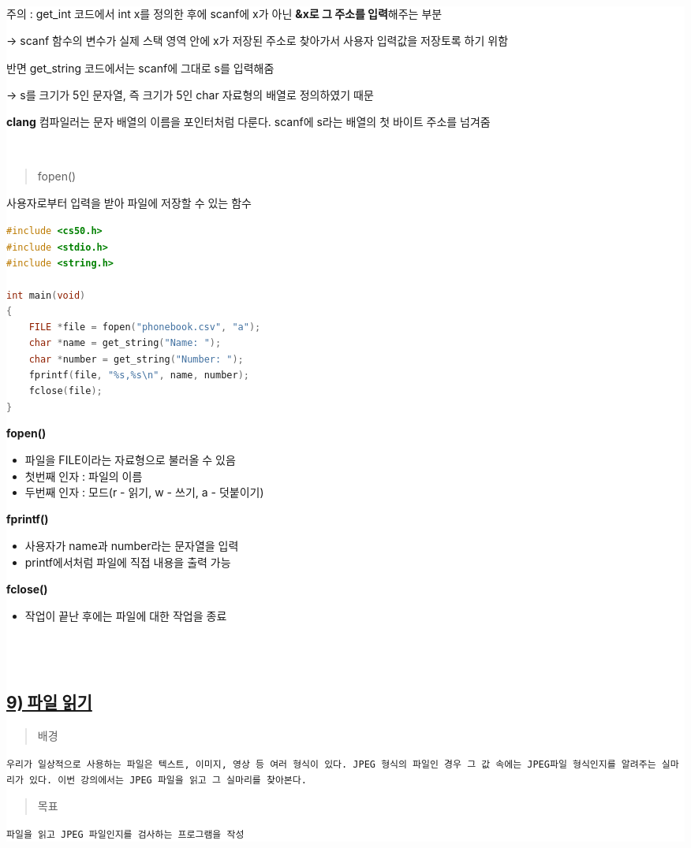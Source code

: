 주의 : get_int 코드에서 int x를 정의한 후에 scanf에 x가 아닌 **&x로 그 주소를 입력**해주는 부분 

→ scanf 함수의 변수가 실제 스택 영역 안에 x가 저장된 주소로 찾아가서 사용자 입력값을 저장토록 하기 위함

반면 get_string 코드에서는 scanf에 그대로 s를 입력해줌

→ s를 크기가 5인 문자열, 즉 크기가 5인 char 자료형의 배열로 정의하였기 때문

**clang** 컴파일러는 문자 배열의 이름을 포인터처럼 다룬다. scanf에 s라는 배열의 첫 바이트 주소를 넘겨줌

<br>

> fopen()

사용자로부터 입력을 받아 파일에 저장할 수 있는 함수

```c
#include <cs50.h>
#include <stdio.h>
#include <string.h>

int main(void)
{
    FILE *file = fopen("phonebook.csv", "a");
    char *name = get_string("Name: ");
    char *number = get_string("Number: ");
    fprintf(file, "%s,%s\n", name, number);
    fclose(file);
}
```

**fopen()**

- 파일을 FILE이라는 자료형으로 불러올 수 있음
- 첫번째 인자 : 파일의 이름
- 두번째 인자 : 모드(r - 읽기, w - 쓰기, a - 덧붙이기)

**fprintf()**

- 사용자가 name과 number라는 문자열을 입력
- printf에서처럼 파일에 직접 내용을 출력 가능

**fclose()**

- 작업이 끝난 후에는 파일에 대한 작업을 종료


<br><br>

## **[9) 파일 읽기](https://www.boostcourse.org/cs112/lecture/119035?isDesc=false)**

> 배경

    우리가 일상적으로 사용하는 파일은 텍스트, 이미지, 영상 등 여러 형식이 있다. JPEG 형식의 파일인 경우 그 값 속에는 JPEG파일 형식인지를 알려주는 실마리가 있다. 이번 강의에서는 JPEG 파일을 읽고 그 실마리를 찾아본다.

> 목표

    파일을 읽고 JPEG 파일인지를 검사하는 프로그램을 작성
